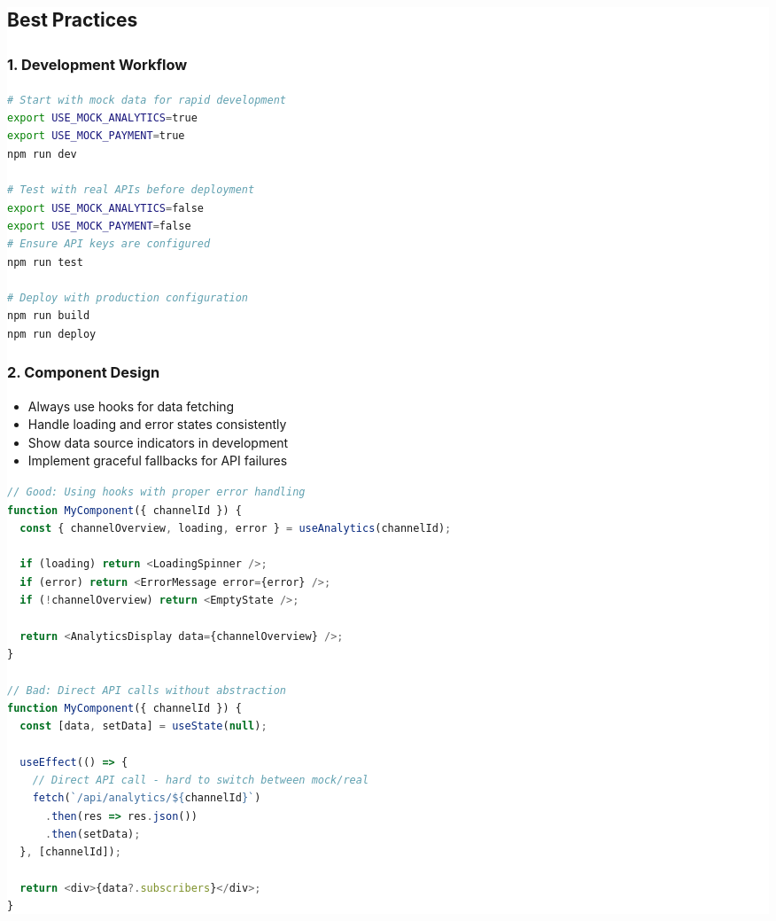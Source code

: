 ## Best Practices

### 1. Development Workflow

```bash
# Start with mock data for rapid development
export USE_MOCK_ANALYTICS=true
export USE_MOCK_PAYMENT=true
npm run dev

# Test with real APIs before deployment
export USE_MOCK_ANALYTICS=false
export USE_MOCK_PAYMENT=false
# Ensure API keys are configured
npm run test

# Deploy with production configuration
npm run build
npm run deploy
```

### 2. Component Design

- Always use hooks for data fetching
- Handle loading and error states consistently
- Show data source indicators in development
- Implement graceful fallbacks for API failures

```javascript
// Good: Using hooks with proper error handling
function MyComponent({ channelId }) {
  const { channelOverview, loading, error } = useAnalytics(channelId);

  if (loading) return <LoadingSpinner />;
  if (error) return <ErrorMessage error={error} />;
  if (!channelOverview) return <EmptyState />;

  return <AnalyticsDisplay data={channelOverview} />;
}

// Bad: Direct API calls without abstraction
function MyComponent({ channelId }) {
  const [data, setData] = useState(null);

  useEffect(() => {
    // Direct API call - hard to switch between mock/real
    fetch(`/api/analytics/${channelId}`)
      .then(res => res.json())
      .then(setData);
  }, [channelId]);

  return <div>{data?.subscribers}</div>;
}
```
